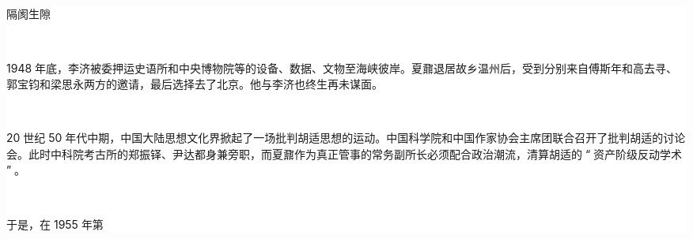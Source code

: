  <p class="p2">
  <span class="s1">
   隔阂生隙
  </span>
 </p>
 <p class="p1">
  <span class="s1">
  </span>
  <br/>
 </p>
 <p class="p2">
  <span class="s2">
   1948
  </span>
  <span class="s1">
   年底，李济被委押运史语所和中央博物院等的设备、数据、文物至海峡彼岸。夏鼐退居故乡温州后，受到分别来自傅斯年和高去寻、郭宝钧和梁思永两方的邀请，最后选择去了北京。他与李济也终生再未谋面。
  </span>
 </p>
 <p class="p1">
  <span class="s1">
  </span>
  <br/>
 </p>
 <p class="p2">
  <span class="s2">
   20
  </span>
  <span class="s1">
   世纪
  </span>
  <span class="s2">
   50
  </span>
  <span class="s1">
   年代中期，中国大陆思想文化界掀起了一场批判胡适思想的运动。中国科学院和中国作家协会主席团联合召开了批判胡适的讨论会。此时中科院考古所的郑振铎、尹达都身兼旁职，而夏鼐作为真正管事的常务副所长必须配合政治潮流，清算胡适的
  </span>
  <span class="s2">
   “
  </span>
  <span class="s1">
   资产阶级反动学术
  </span>
  <span class="s2">
   ”
  </span>
  <span class="s1">
   。
  </span>
 </p>
 <p class="p1">
  <span class="s1">
  </span>
  <br/>
 </p>
 <p class="p2">
  <span class="s1">
   于是，在
  </span>
  <span class="s2">
   1955
  </span>
  <span class="s1">
   年第